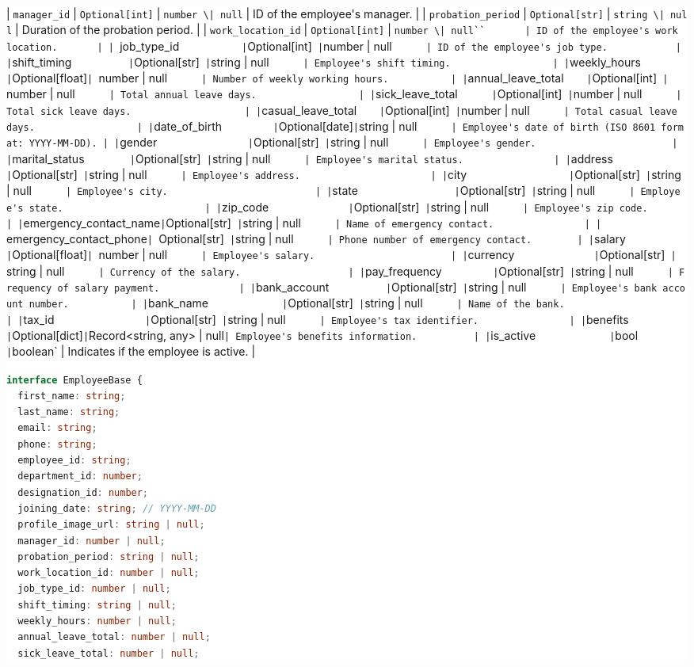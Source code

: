 | `manager_id`             | `Optional[int]`  | `number \| null`       | ID of the employee's manager.             |
| `probation_period`       | `Optional[str]`  | `string \| null`       | Duration of the probation period.         |
| `work_location_id`       | `Optional[int]`  | `number \| null``       | ID of the employee's work location.       |
| `job_type_id`            | `Optional[int]`  | `number \| null`       | ID of the employee's job type.            |
| `shift_timing`           | `Optional[str]`  | `string \| null`       | Employee's shift timing.                  |
| `weekly_hours`           | `Optional[float]`| `number \| null`       | Number of weekly working hours.           |
| `annual_leave_total`     | `Optional[int]`  | `number \| null`       | Total annual leave days.                  |
| `sick_leave_total`       | `Optional[int]`  | `number \| null`       | Total sick leave days.                    |
| `casual_leave_total`     | `Optional[int]`  | `number \| null`       | Total casual leave days.                  |
| `date_of_birth`          | `Optional[date]` | `string \| null`       | Employee's date of birth (ISO 8601 format: YYYY-MM-DD). |
| `gender`                 | `Optional[str]`  | `string \| null`       | Employee's gender.                        |
| `marital_status`         | `Optional[str]`  | `string \| null`       | Employee's marital status.                |
| `address`                | `Optional[str]`  | `string \| null`       | Employee's address.                       |
| `city`                   | `Optional[str]`  | `string \| null`       | Employee's city.                          |
| `state`                  | `Optional[str]`  | `string \| null`       | Employee's state.                         |
| `zip_code`               | `Optional[str]`  | `string \| null`       | Employee's zip code.                      |
| `emergency_contact_name` | `Optional[str]`  | `string \| null`       | Name of emergency contact.                |
| `emergency_contact_phone`| `Optional[str]`  | `string \| null`       | Phone number of emergency contact.        |
| `salary`                 | `Optional[float]`| `number \| null`       | Employee's salary.                        |
| `currency`               | `Optional[str]`  | `string \| null`       | Currency of the salary.                   |
| `pay_frequency`          | `Optional[str]`  | `string \| null`       | Frequency of salary payment.              |
| `bank_account`           | `Optional[str]`  | `string \| null`       | Employee's bank account number.           |
| `bank_name`              | `Optional[str]`  | `string \| null`       | Name of the bank.                         |
| `tax_id`                 | `Optional[str]`  | `string \| null`       | Employee's tax identifier.                |
| `benefits`               | `Optional[dict]` | `Record<string, any> \| null` | Employee's benefits information.          |
| `is_active`              | `bool`           | `boolean`              | Indicates if the employee is active.      |

```typescript
interface EmployeeBase {
  first_name: string;
  last_name: string;
  email: string;
  phone: string;
  employee_id: string;
  department_id: number;
  designation_id: number;
  joining_date: string; // YYYY-MM-DD
  profile_image_url: string | null;
  manager_id: number | null;
  probation_period: string | null;
  work_location_id: number | null;
  job_type_id: number | null;
  shift_timing: string | null;
  weekly_hours: number | null;
  annual_leave_total: number | null;
  sick_leave_total: number | null;
```